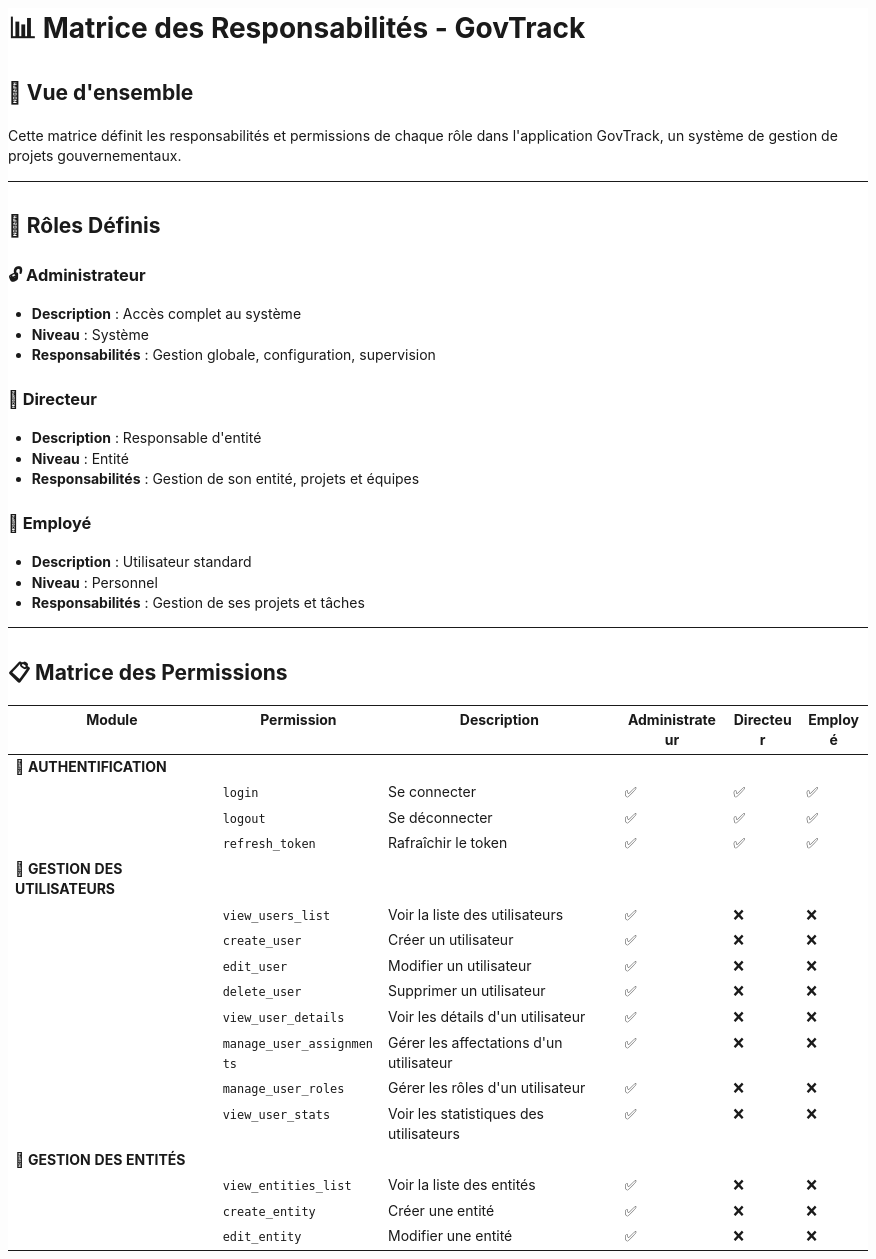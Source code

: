 # 📊 Matrice des Responsabilités - GovTrack

## 🎯 Vue d'ensemble

Cette matrice définit les responsabilités et permissions de chaque rôle dans l'application GovTrack, un système de gestion de projets gouvernementaux.

---

## 👥 Rôles Définis

### 🔓 **Administrateur**
- **Description** : Accès complet au système
- **Niveau** : Système
- **Responsabilités** : Gestion globale, configuration, supervision

### 🏢 **Directeur**
- **Description** : Responsable d'entité
- **Niveau** : Entité
- **Responsabilités** : Gestion de son entité, projets et équipes

### 👤 **Employé**
- **Description** : Utilisateur standard
- **Niveau** : Personnel
- **Responsabilités** : Gestion de ses projets et tâches

---

## 📋 Matrice des Permissions

| **Module** | **Permission** | **Description** | **Administrateur** | **Directeur** | **Employé** |
|------------|----------------|-----------------|-------------------|---------------|-------------|
| **🔐 AUTHENTIFICATION** |
| | `login` | Se connecter | ✅ | ✅ | ✅ |
| | `logout` | Se déconnecter | ✅ | ✅ | ✅ |
| | `refresh_token` | Rafraîchir le token | ✅ | ✅ | ✅ |
| **👥 GESTION DES UTILISATEURS** |
| | `view_users_list` | Voir la liste des utilisateurs | ✅ | ❌ | ❌ |
| | `create_user` | Créer un utilisateur | ✅ | ❌ | ❌ |
| | `edit_user` | Modifier un utilisateur | ✅ | ❌ | ❌ |
| | `delete_user` | Supprimer un utilisateur | ✅ | ❌ | ❌ |
| | `view_user_details` | Voir les détails d'un utilisateur | ✅ | ❌ | ❌ |
| | `manage_user_assignments` | Gérer les affectations d'un utilisateur | ✅ | ❌ | ❌ |
| | `manage_user_roles` | Gérer les rôles d'un utilisateur | ✅ | ❌ | ❌ |
| | `view_user_stats` | Voir les statistiques des utilisateurs | ✅ | ❌ | ❌ |
| **🏢 GESTION DES ENTITÉS** |
| | `view_entities_list` | Voir la liste des entités | ✅ | ❌ | ❌ |
| | `create_entity` | Créer une entité | ✅ | ❌ | ❌ |
| | `edit_entity` | Modifier une entité | ✅ | ❌ | ❌ |